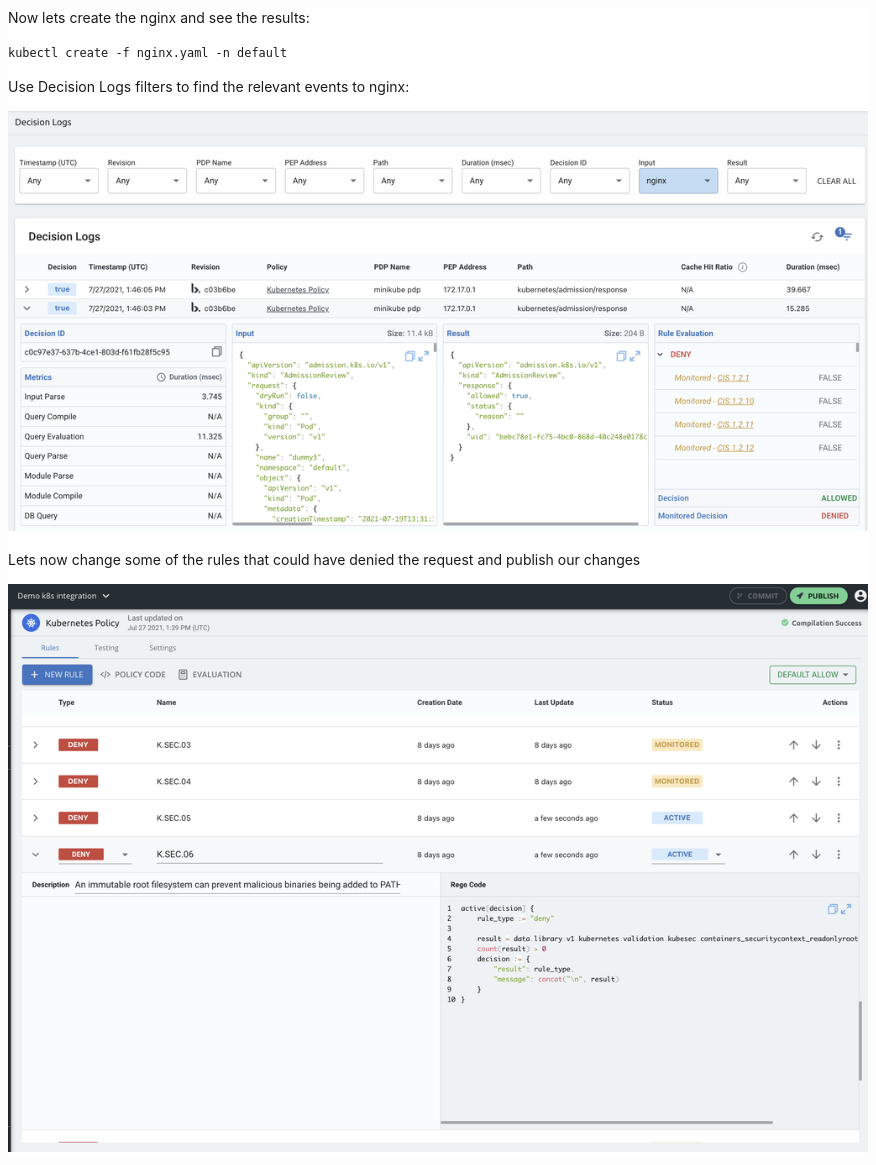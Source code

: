 Now lets create the nginx and see the results:

```text
kubectl create -f nginx.yaml -n default
```

Use Decision Logs filters to find the relevant events to nginx:

![Here you could see that if the policy was enforcing the request would have been denied](../.gitbook/assets/screen-shot-2021-08-03-at-14.19.15.png)

Lets now change some of the rules that could have denied the request and publish our changes

![Changing K.SEC 06 to Active](../.gitbook/assets/screen-shot-2021-08-03-at-14.22.08.png)
